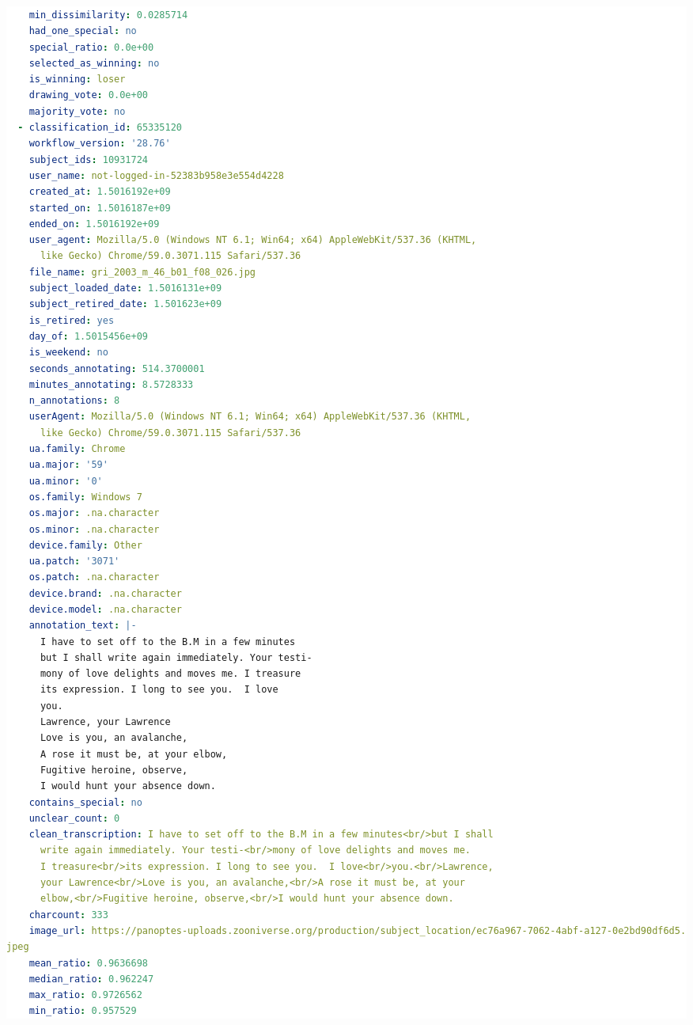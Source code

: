 ```yaml
    min_dissimilarity: 0.0285714
    had_one_special: no
    special_ratio: 0.0e+00
    selected_as_winning: no
    is_winning: loser
    drawing_vote: 0.0e+00
    majority_vote: no
  - classification_id: 65335120
    workflow_version: '28.76'
    subject_ids: 10931724
    user_name: not-logged-in-52383b958e3e554d4228
    created_at: 1.5016192e+09
    started_on: 1.5016187e+09
    ended_on: 1.5016192e+09
    user_agent: Mozilla/5.0 (Windows NT 6.1; Win64; x64) AppleWebKit/537.36 (KHTML,
      like Gecko) Chrome/59.0.3071.115 Safari/537.36
    file_name: gri_2003_m_46_b01_f08_026.jpg
    subject_loaded_date: 1.5016131e+09
    subject_retired_date: 1.501623e+09
    is_retired: yes
    day_of: 1.5015456e+09
    is_weekend: no
    seconds_annotating: 514.3700001
    minutes_annotating: 8.5728333
    n_annotations: 8
    userAgent: Mozilla/5.0 (Windows NT 6.1; Win64; x64) AppleWebKit/537.36 (KHTML,
      like Gecko) Chrome/59.0.3071.115 Safari/537.36
    ua.family: Chrome
    ua.major: '59'
    ua.minor: '0'
    os.family: Windows 7
    os.major: .na.character
    os.minor: .na.character
    device.family: Other
    ua.patch: '3071'
    os.patch: .na.character
    device.brand: .na.character
    device.model: .na.character
    annotation_text: |-
      I have to set off to the B.M in a few minutes
      but I shall write again immediately. Your testi-
      mony of love delights and moves me. I treasure
      its expression. I long to see you.  I love
      you.
      Lawrence, your Lawrence
      Love is you, an avalanche,
      A rose it must be, at your elbow,
      Fugitive heroine, observe,
      I would hunt your absence down.
    contains_special: no
    unclear_count: 0
    clean_transcription: I have to set off to the B.M in a few minutes<br/>but I shall
      write again immediately. Your testi-<br/>mony of love delights and moves me.
      I treasure<br/>its expression. I long to see you.  I love<br/>you.<br/>Lawrence,
      your Lawrence<br/>Love is you, an avalanche,<br/>A rose it must be, at your
      elbow,<br/>Fugitive heroine, observe,<br/>I would hunt your absence down.
    charcount: 333
    image_url: https://panoptes-uploads.zooniverse.org/production/subject_location/ec76a967-7062-4abf-a127-0e2bd90df6d5.jpeg
    mean_ratio: 0.9636698
    median_ratio: 0.962247
    max_ratio: 0.9726562
    min_ratio: 0.957529
```